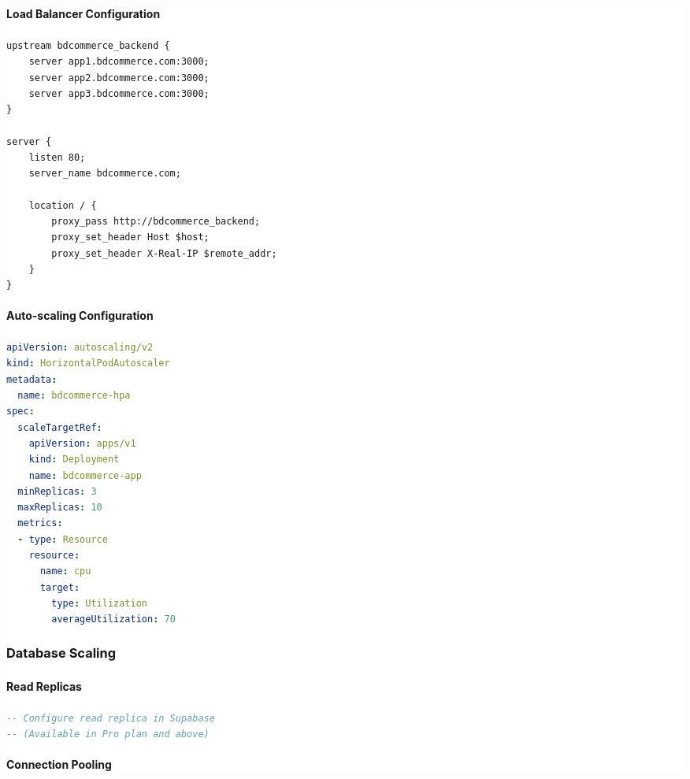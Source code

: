 #### Load Balancer Configuration

```nginx
upstream bdcommerce_backend {
    server app1.bdcommerce.com:3000;
    server app2.bdcommerce.com:3000;
    server app3.bdcommerce.com:3000;
}

server {
    listen 80;
    server_name bdcommerce.com;
    
    location / {
        proxy_pass http://bdcommerce_backend;
        proxy_set_header Host $host;
        proxy_set_header X-Real-IP $remote_addr;
    }
}
```

#### Auto-scaling Configuration

```yaml
apiVersion: autoscaling/v2
kind: HorizontalPodAutoscaler
metadata:
  name: bdcommerce-hpa
spec:
  scaleTargetRef:
    apiVersion: apps/v1
    kind: Deployment
    name: bdcommerce-app
  minReplicas: 3
  maxReplicas: 10
  metrics:
  - type: Resource
    resource:
      name: cpu
      target:
        type: Utilization
        averageUtilization: 70
```

### Database Scaling

#### Read Replicas

```sql
-- Configure read replica in Supabase
-- (Available in Pro plan and above)
```

#### Connection Pooling
